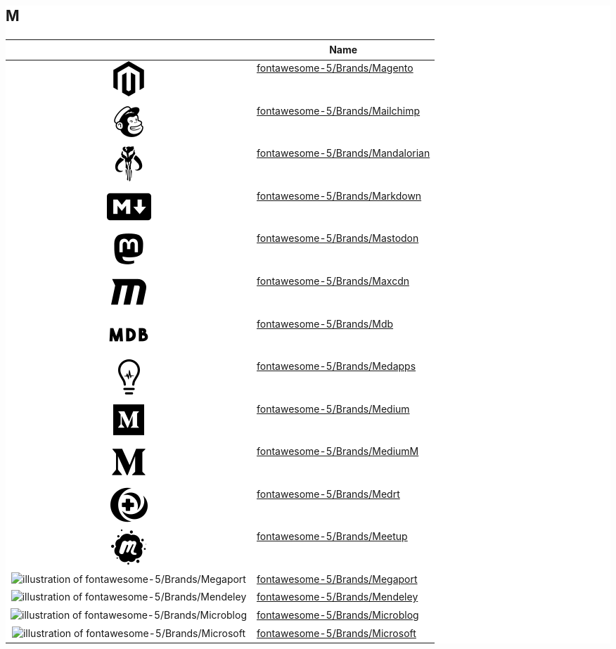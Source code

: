 <span id="family-m"></span>
## M
| |Name|
|:---:|---|
| ![illustration of fontawesome-5/Brands/Magento](../../fontawesome-5/Brands/Magento.png) | [fontawesome-5/Brands/Magento](../../fontawesome-5/Brands/Magento.md) |
| ![illustration of fontawesome-5/Brands/Mailchimp](../../fontawesome-5/Brands/Mailchimp.png) | [fontawesome-5/Brands/Mailchimp](../../fontawesome-5/Brands/Mailchimp.md) |
| ![illustration of fontawesome-5/Brands/Mandalorian](../../fontawesome-5/Brands/Mandalorian.png) | [fontawesome-5/Brands/Mandalorian](../../fontawesome-5/Brands/Mandalorian.md) |
| ![illustration of fontawesome-5/Brands/Markdown](../../fontawesome-5/Brands/Markdown.png) | [fontawesome-5/Brands/Markdown](../../fontawesome-5/Brands/Markdown.md) |
| ![illustration of fontawesome-5/Brands/Mastodon](../../fontawesome-5/Brands/Mastodon.png) | [fontawesome-5/Brands/Mastodon](../../fontawesome-5/Brands/Mastodon.md) |
| ![illustration of fontawesome-5/Brands/Maxcdn](../../fontawesome-5/Brands/Maxcdn.png) | [fontawesome-5/Brands/Maxcdn](../../fontawesome-5/Brands/Maxcdn.md) |
| ![illustration of fontawesome-5/Brands/Mdb](../../fontawesome-5/Brands/Mdb.png) | [fontawesome-5/Brands/Mdb](../../fontawesome-5/Brands/Mdb.md) |
| ![illustration of fontawesome-5/Brands/Medapps](../../fontawesome-5/Brands/Medapps.png) | [fontawesome-5/Brands/Medapps](../../fontawesome-5/Brands/Medapps.md) |
| ![illustration of fontawesome-5/Brands/Medium](../../fontawesome-5/Brands/Medium.png) | [fontawesome-5/Brands/Medium](../../fontawesome-5/Brands/Medium.md) |
| ![illustration of fontawesome-5/Brands/MediumM](../../fontawesome-5/Brands/MediumM.png) | [fontawesome-5/Brands/MediumM](../../fontawesome-5/Brands/MediumM.md) |
| ![illustration of fontawesome-5/Brands/Medrt](../../fontawesome-5/Brands/Medrt.png) | [fontawesome-5/Brands/Medrt](../../fontawesome-5/Brands/Medrt.md) |
| ![illustration of fontawesome-5/Brands/Meetup](../../fontawesome-5/Brands/Meetup.png) | [fontawesome-5/Brands/Meetup](../../fontawesome-5/Brands/Meetup.md) |
| ![illustration of fontawesome-5/Brands/Megaport](../../fontawesome-5/Brands/Megaport.png) | [fontawesome-5/Brands/Megaport](../../fontawesome-5/Brands/Megaport.md) |
| ![illustration of fontawesome-5/Brands/Mendeley](../../fontawesome-5/Brands/Mendeley.png) | [fontawesome-5/Brands/Mendeley](../../fontawesome-5/Brands/Mendeley.md) |
| ![illustration of fontawesome-5/Brands/Microblog](../../fontawesome-5/Brands/Microblog.png) | [fontawesome-5/Brands/Microblog](../../fontawesome-5/Brands/Microblog.md) |
| ![illustration of fontawesome-5/Brands/Microsoft](../../fontawesome-5/Brands/Microsoft.png) | [fontawesome-5/Brands/Microsoft](../../fontawesome-5/Brands/Microsoft.md) |